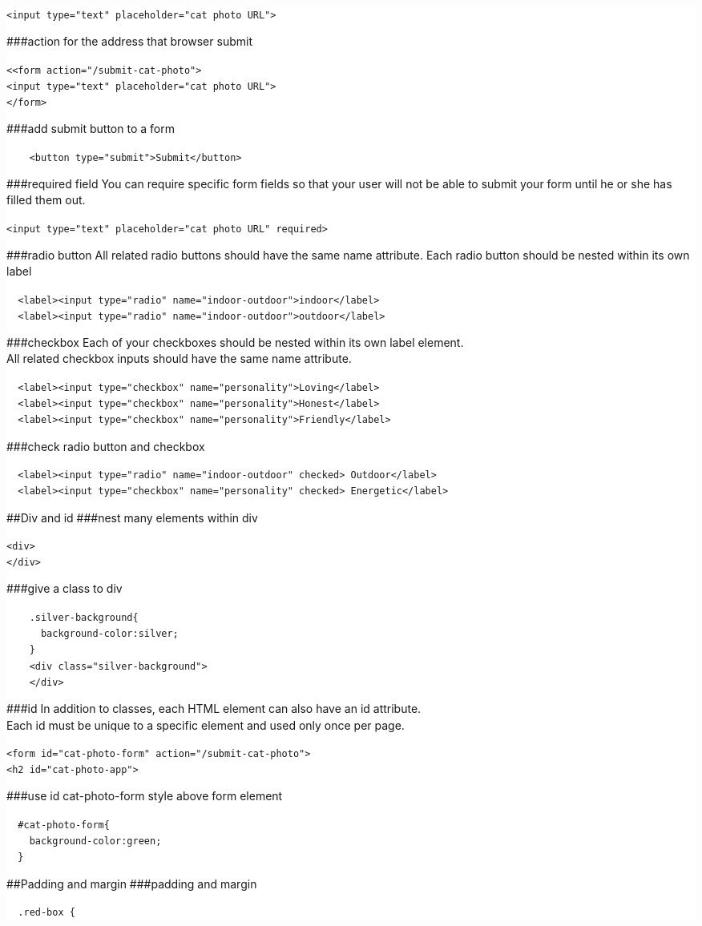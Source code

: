     <input type="text" placeholder="cat photo URL">
###action for the address that browser submit
```
<<form action="/submit-cat-photo">
<input type="text" placeholder="cat photo URL">
</form>
```
###add submit button to a form
```
    <button type="submit">Submit</button>
```
###required field
You can require specific form fields so that your user will not be able to submit your form until he or she has filled them out.
```
<input type="text" placeholder="cat photo URL" required>
```
###radio button
All related radio buttons should have the same name attribute.
Each radio button should be nested within its own label  
```
  <label><input type="radio" name="indoor-outdoor">indoor</label>
  <label><input type="radio" name="indoor-outdoor">outdoor</label>
```
###checkbox
Each of your checkboxes should be nested within its own label element.  
All related checkbox inputs should have the same name attribute.  
```
  <label><input type="checkbox" name="personality">Loving</label>
  <label><input type="checkbox" name="personality">Honest</label>
  <label><input type="checkbox" name="personality">Friendly</label>
```
###check radio button and checkbox
```
  <label><input type="radio" name="indoor-outdoor" checked> Outdoor</label>
  <label><input type="checkbox" name="personality" checked> Energetic</label>
```
##Div and id
###nest many elements within div
```
<div>
</div>
```
###give a class to div
```
    .silver-background{
      background-color:silver;
    }
    <div class="silver-background">
    </div>
```
###id
In addition to classes, each HTML element can also have an id attribute.  
Each id must be unique to a specific element and used only once per page.  
```
<form id="cat-photo-form" action="/submit-cat-photo">
<h2 id="cat-photo-app">
```
###use id cat-photo-form style above form element
```
  #cat-photo-form{
    background-color:green;
  }
```
##Padding and margin
###padding and margin
```
  .red-box {
```